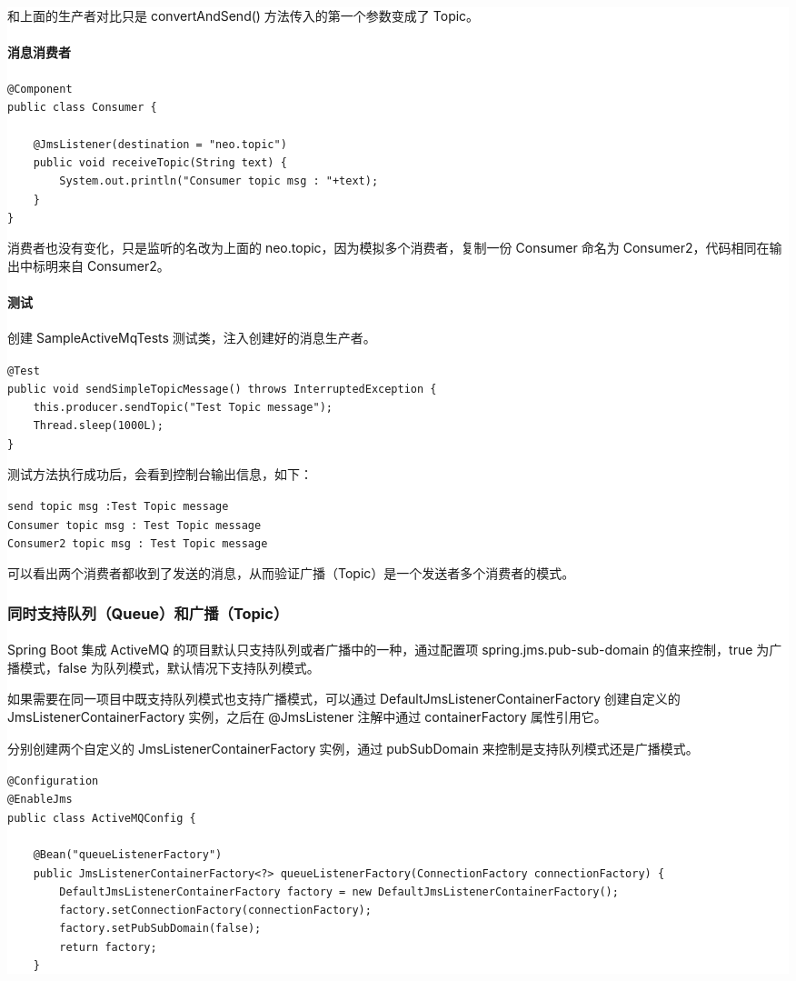 
和上面的生产者对比只是 convertAndSend() 方法传入的第一个参数变成了 Topic。

#### 消息消费者

    
    
    @Component
    public class Consumer {
    
        @JmsListener(destination = "neo.topic")
        public void receiveTopic(String text) {
            System.out.println("Consumer topic msg : "+text);
        }
    }
    

消费者也没有变化，只是监听的名改为上面的 neo.topic，因为模拟多个消费者，复制一份 Consumer 命名为
Consumer2，代码相同在输出中标明来自 Consumer2。

#### 测试

创建 SampleActiveMqTests 测试类，注入创建好的消息生产者。

    
    
    @Test
    public void sendSimpleTopicMessage() throws InterruptedException {
        this.producer.sendTopic("Test Topic message");
        Thread.sleep(1000L);
    }
    

测试方法执行成功后，会看到控制台输出信息，如下：

    
    
    send topic msg :Test Topic message
    Consumer topic msg : Test Topic message
    Consumer2 topic msg : Test Topic message
    

可以看出两个消费者都收到了发送的消息，从而验证广播（Topic）是一个发送者多个消费者的模式。

### 同时支持队列（Queue）和广播（Topic）

Spring Boot 集成 ActiveMQ 的项目默认只支持队列或者广播中的一种，通过配置项 spring.jms.pub-sub-domain
的值来控制，true 为广播模式，false 为队列模式，默认情况下支持队列模式。

如果需要在同一项目中既支持队列模式也支持广播模式，可以通过 DefaultJmsListenerContainerFactory 创建自定义的
JmsListenerContainerFactory 实例，之后在 @JmsListener 注解中通过 containerFactory 属性引用它。

分别创建两个自定义的 JmsListenerContainerFactory 实例，通过 pubSubDomain 来控制是支持队列模式还是广播模式。

    
    
    @Configuration
    @EnableJms
    public class ActiveMQConfig {
    
        @Bean("queueListenerFactory")
        public JmsListenerContainerFactory<?> queueListenerFactory(ConnectionFactory connectionFactory) {
            DefaultJmsListenerContainerFactory factory = new DefaultJmsListenerContainerFactory();
            factory.setConnectionFactory(connectionFactory);
            factory.setPubSubDomain(false);
            return factory;
        }
    
